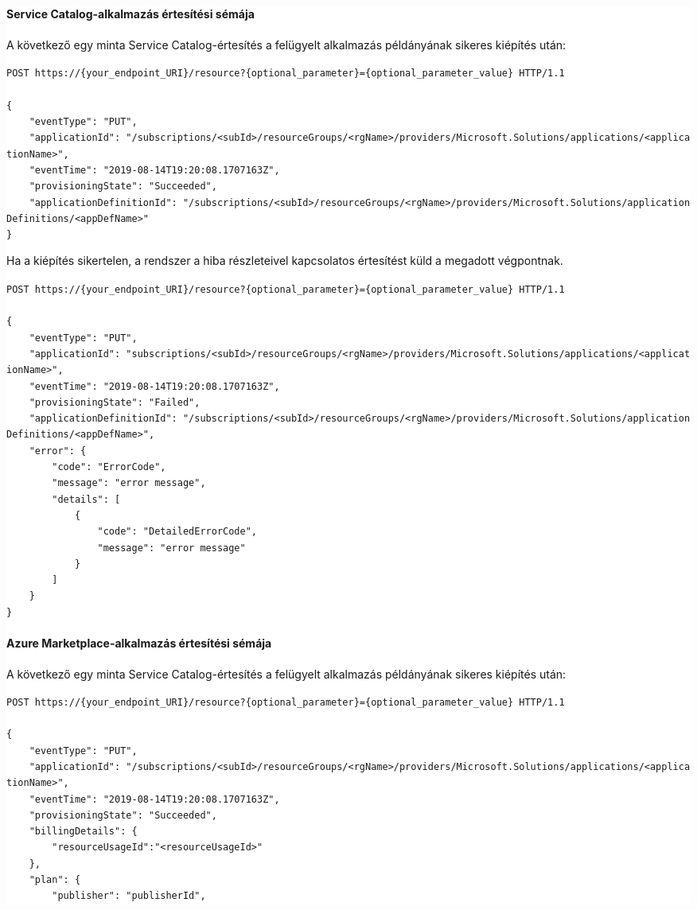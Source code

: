 #### <a name="service-catalog-application-notification-schema"></a>Service Catalog-alkalmazás értesítési sémája
A következő egy minta Service Catalog-értesítés a felügyelt alkalmazás példányának sikeres kiépítés után:
``` HTTP
POST https://{your_endpoint_URI}/resource?{optional_parameter}={optional_parameter_value} HTTP/1.1

{
    "eventType": "PUT",
    "applicationId": "/subscriptions/<subId>/resourceGroups/<rgName>/providers/Microsoft.Solutions/applications/<applicationName>",
    "eventTime": "2019-08-14T19:20:08.1707163Z",
    "provisioningState": "Succeeded",
    "applicationDefinitionId": "/subscriptions/<subId>/resourceGroups/<rgName>/providers/Microsoft.Solutions/applicationDefinitions/<appDefName>"    
}

```

Ha a kiépítés sikertelen, a rendszer a hiba részleteivel kapcsolatos értesítést küld a megadott végpontnak.

``` HTTP
POST https://{your_endpoint_URI}/resource?{optional_parameter}={optional_parameter_value} HTTP/1.1

{
    "eventType": "PUT",
    "applicationId": "subscriptions/<subId>/resourceGroups/<rgName>/providers/Microsoft.Solutions/applications/<applicationName>",
    "eventTime": "2019-08-14T19:20:08.1707163Z",
    "provisioningState": "Failed",
    "applicationDefinitionId": "/subscriptions/<subId>/resourceGroups/<rgName>/providers/Microsoft.Solutions/applicationDefinitions/<appDefName>",
    "error": {
        "code": "ErrorCode",
        "message": "error message",
        "details": [
            {
                "code": "DetailedErrorCode",
                "message": "error message"
            }
        ]
    }
}

```

#### <a name="azure-marketplace-application-notification-schema"></a>Azure Marketplace-alkalmazás értesítési sémája

A következő egy minta Service Catalog-értesítés a felügyelt alkalmazás példányának sikeres kiépítés után:
``` HTTP
POST https://{your_endpoint_URI}/resource?{optional_parameter}={optional_parameter_value} HTTP/1.1

{
    "eventType": "PUT",
    "applicationId": "/subscriptions/<subId>/resourceGroups/<rgName>/providers/Microsoft.Solutions/applications/<applicationName>",
    "eventTime": "2019-08-14T19:20:08.1707163Z",
    "provisioningState": "Succeeded",
    "billingDetails": {
        "resourceUsageId":"<resourceUsageId>"
    },
    "plan": {
        "publisher": "publisherId",
```